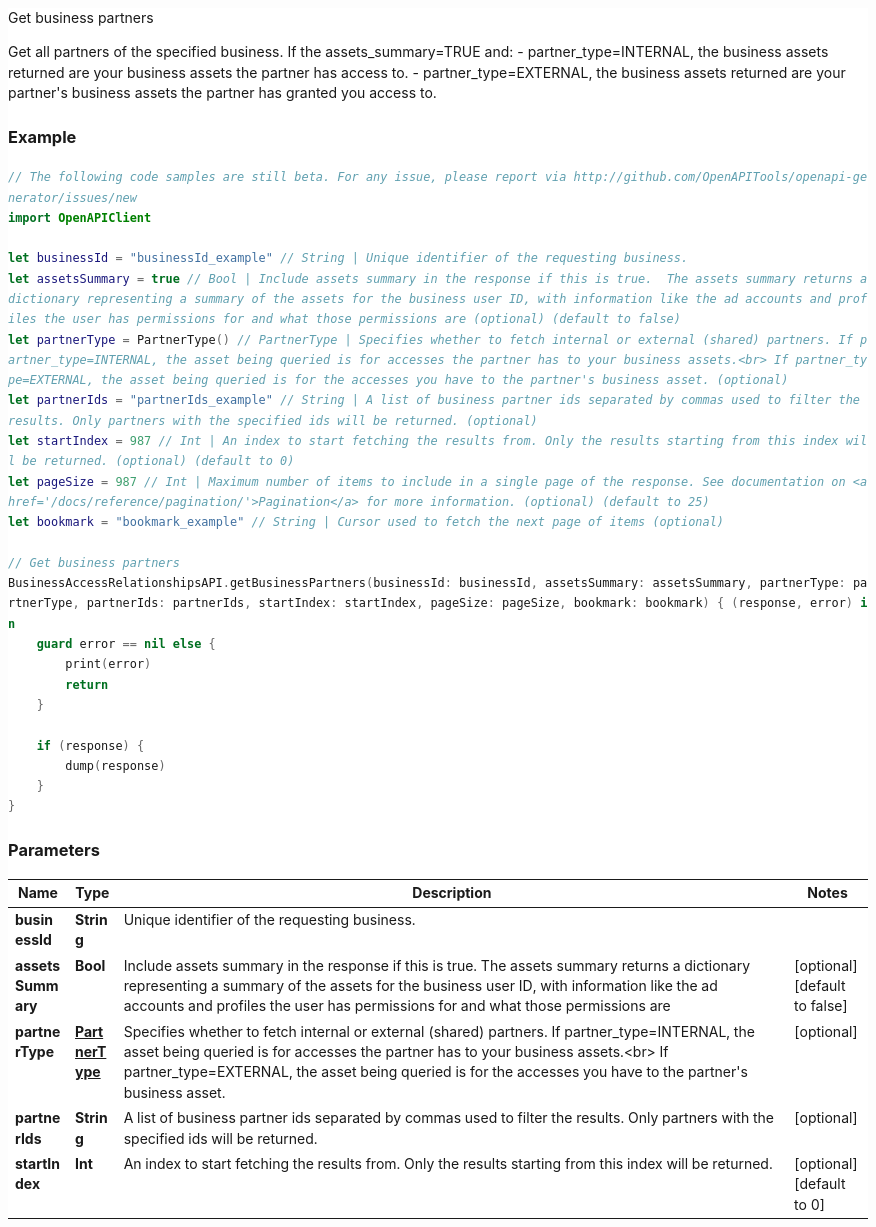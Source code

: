 Get business partners

Get all partners of the specified business.  If the assets_summary=TRUE and: - partner_type=INTERNAL, the business assets returned are your business assets the partner has access to. - partner_type=EXTERNAL, the business assets returned are your partner's business assets the partner has granted you   access to.

### Example
```swift
// The following code samples are still beta. For any issue, please report via http://github.com/OpenAPITools/openapi-generator/issues/new
import OpenAPIClient

let businessId = "businessId_example" // String | Unique identifier of the requesting business.
let assetsSummary = true // Bool | Include assets summary in the response if this is true.  The assets summary returns a dictionary representing a summary of the assets for the business user ID, with information like the ad accounts and profiles the user has permissions for and what those permissions are (optional) (default to false)
let partnerType = PartnerType() // PartnerType | Specifies whether to fetch internal or external (shared) partners. If partner_type=INTERNAL, the asset being queried is for accesses the partner has to your business assets.<br> If partner_type=EXTERNAL, the asset being queried is for the accesses you have to the partner's business asset. (optional)
let partnerIds = "partnerIds_example" // String | A list of business partner ids separated by commas used to filter the results. Only partners with the specified ids will be returned. (optional)
let startIndex = 987 // Int | An index to start fetching the results from. Only the results starting from this index will be returned. (optional) (default to 0)
let pageSize = 987 // Int | Maximum number of items to include in a single page of the response. See documentation on <a href='/docs/reference/pagination/'>Pagination</a> for more information. (optional) (default to 25)
let bookmark = "bookmark_example" // String | Cursor used to fetch the next page of items (optional)

// Get business partners
BusinessAccessRelationshipsAPI.getBusinessPartners(businessId: businessId, assetsSummary: assetsSummary, partnerType: partnerType, partnerIds: partnerIds, startIndex: startIndex, pageSize: pageSize, bookmark: bookmark) { (response, error) in
    guard error == nil else {
        print(error)
        return
    }

    if (response) {
        dump(response)
    }
}
```

### Parameters

Name | Type | Description  | Notes
------------- | ------------- | ------------- | -------------
 **businessId** | **String** | Unique identifier of the requesting business. | 
 **assetsSummary** | **Bool** | Include assets summary in the response if this is true.  The assets summary returns a dictionary representing a summary of the assets for the business user ID, with information like the ad accounts and profiles the user has permissions for and what those permissions are | [optional] [default to false]
 **partnerType** | [**PartnerType**](.md) | Specifies whether to fetch internal or external (shared) partners. If partner_type&#x3D;INTERNAL, the asset being queried is for accesses the partner has to your business assets.&lt;br&gt; If partner_type&#x3D;EXTERNAL, the asset being queried is for the accesses you have to the partner&#39;s business asset. | [optional] 
 **partnerIds** | **String** | A list of business partner ids separated by commas used to filter the results. Only partners with the specified ids will be returned. | [optional] 
 **startIndex** | **Int** | An index to start fetching the results from. Only the results starting from this index will be returned. | [optional] [default to 0]